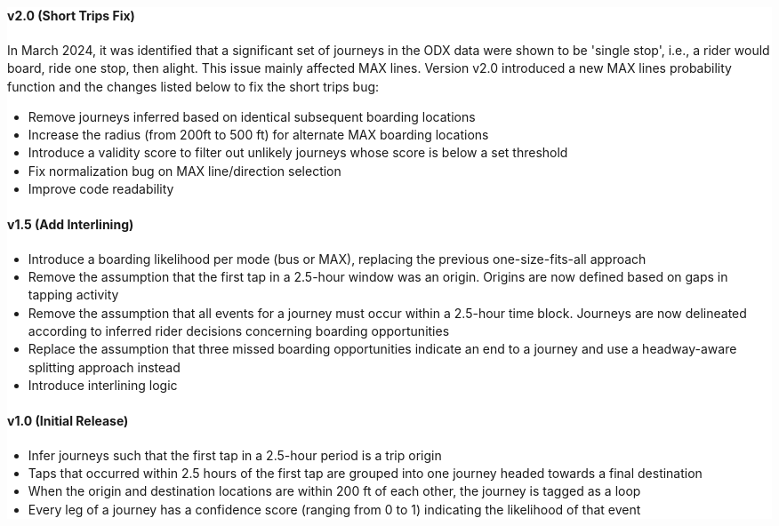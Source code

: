 #### v2.0 (Short Trips Fix)

In March 2024, it was identified that a significant set of journeys in the ODX data were shown to be 'single stop', i.e., a rider would board, ride one stop, then alight. This issue mainly affected MAX lines. Version v2.0 introduced a new MAX lines probability function and the changes listed below to fix the short trips bug:
* Remove journeys inferred based on identical subsequent boarding locations
* Increase the radius (from 200ft to 500 ft) for alternate MAX boarding locations
* Introduce a validity score to filter out unlikely journeys whose score is below a set threshold
* Fix normalization bug on MAX line/direction selection
* Improve code readability


#### v1.5 (Add Interlining)

* Introduce a boarding likelihood per mode (bus or MAX), replacing the previous one-size-fits-all approach
* Remove the assumption that the first tap in a 2.5-hour window was an origin. Origins are now defined based on gaps in tapping activity
* Remove the assumption that all events for a journey must occur within a 2.5-hour time block. Journeys are now delineated according to inferred rider decisions concerning boarding opportunities
* Replace the assumption that three missed boarding opportunities indicate an end to a journey and use a headway-aware splitting approach instead
* Introduce interlining logic


#### v1.0 (Initial Release)

* Infer journeys such that the first tap in a 2.5-hour period is a trip origin
* Taps that occurred within 2.5 hours of the first tap are grouped into one journey headed towards a final destination
* When the origin and destination locations are within 200 ft of each other, the journey is tagged as a loop
* Every leg of a journey has a confidence score (ranging from 0 to 1) indicating the likelihood of that event
